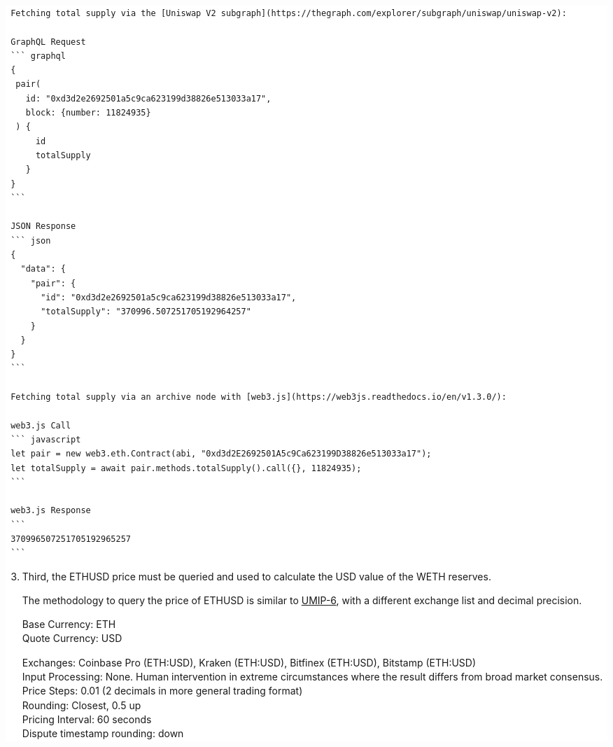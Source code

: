      Fetching total supply via the [Uniswap V2 subgraph](https://thegraph.com/explorer/subgraph/uniswap/uniswap-v2):  
     
     GraphQL Request
     ``` graphql
     {
      pair(
        id: "0xd3d2e2692501a5c9ca623199d38826e513033a17",  
        block: {number: 11824935}
      ) {
          id
          totalSupply
        }
     }
     ```
     
     JSON Response
     ``` json
     {
       "data": {
         "pair": {
           "id": "0xd3d2e2692501a5c9ca623199d38826e513033a17",
           "totalSupply": "370996.507251705192964257"
         }
       }
     }
     ```
     
     Fetching total supply via an archive node with [web3.js](https://web3js.readthedocs.io/en/v1.3.0/):
     
     web3.js Call
     ``` javascript
     let pair = new web3.eth.Contract(abi, "0xd3d2E2692501A5c9Ca623199D38826e513033a17");
     let totalSupply = await pair.methods.totalSupply().call({}, 11824935);
     ```
     
     web3.js Response
     ```
     370996507251705192965257
     ```

3) Third, the ETHUSD price must be queried and used to calculate the USD value of the WETH reserves. 

    The methodology to query the price of ETHUSD is similar to [UMIP-6](https://github.com/UMAprotocol/UMIPs/blob/master/UMIPs/umip-6.md), with a different exchange list and decimal precision.  

    Base Currency: ETH  
    Quote Currency: USD  

    Exchanges: Coinbase Pro (ETH:USD), Kraken (ETH:USD), Bitfinex (ETH:USD), Bitstamp (ETH:USD)  
    Input Processing: None. Human intervention in extreme circumstances where the result differs from broad market consensus.  
    Price Steps: 0.01 (2 decimals in more general trading format)  
    Rounding: Closest, 0.5 up  
    Pricing Interval: 60 seconds  
    Dispute timestamp rounding: down
    